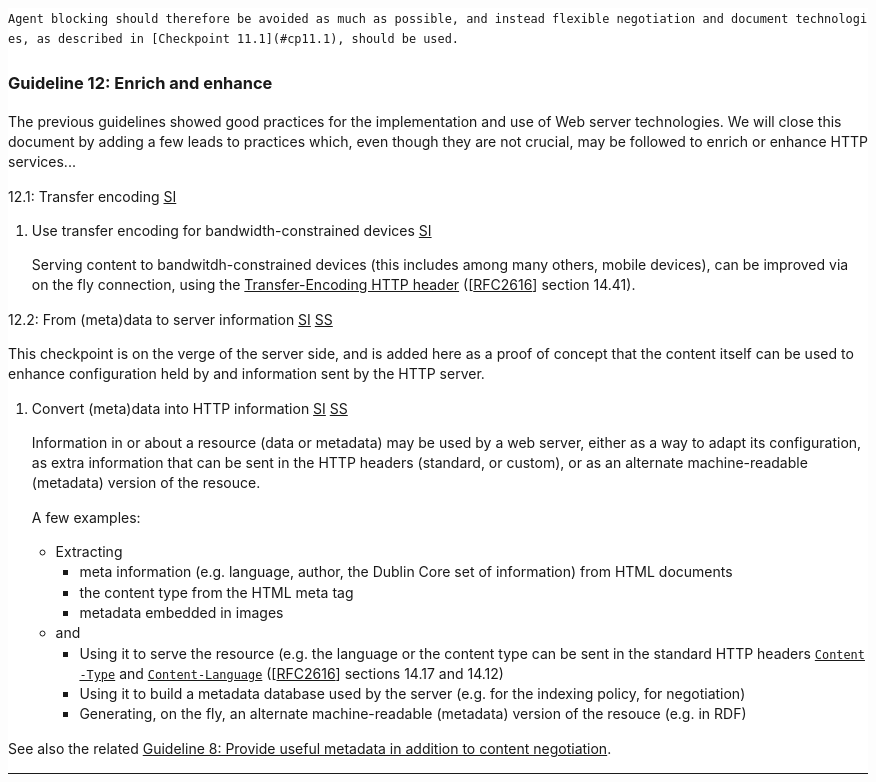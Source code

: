     Agent blocking should therefore be avoided as much as possible, and instead flexible negotiation and document technologies, as described in [Checkpoint 11.1](#cp11.1), should be used.

### <span id="gl12">Guideline 12: Enrich and enhance</span>

The previous guidelines showed good practices for the implementation and use of Web server technologies. We will close this document by adding a few leads to practices which, even though they are not crucial, may be followed to enrich or enhance HTTP services...

<span class="cp-number">12.1:</span> <span class="cp-title">Transfer encoding</span> <span class="cp-target"> [SI](#target-expl-si) </span>

1.  <span class="cp-title">Use transfer encoding for bandwidth-constrained devices</span> <span class="cp-target"> [SI](#target-expl-si) </span>

    Serving content to bandwitdh-constrained devices (this includes among many others, mobile devices), can be improved via on the fly connection, using the [Transfer-Encoding HTTP header](http://www.w3.org/Protocols/rfc2616/rfc2616-sec14.html#sec14.41) (\[[RFC2616](#ref-RFC2616)\] section 14.41).

<span class="cp-number">12.2:</span> <span class="cp-title">From (meta)data to server information</span> <span class="cp-target"> [SI](#target-expl-si) </span> <span class="cp-target"> [SS](#target-expl-ss) </span>

This checkpoint is on the verge of the server side, and is added here as a proof of concept that the content itself can be used to enhance configuration held by and information sent by the HTTP server.

1.  <span class="cp-title">Convert (meta)data into HTTP information</span> <span class="cp-target"> [SI](#target-expl-si) </span> <span class="cp-target"> [SS](#target-expl-ss) </span>

    Information in or about a resource (data or metadata) may be used by a web server, either as a way to adapt its configuration, as extra information that can be sent in the HTTP headers (standard, or custom), or as an alternate machine-readable (metadata) version of the resouce.

    <span class="example-good">A few examples</span>:

    -   Extracting
        -   meta information (e.g. language, author, the Dublin Core set of information) from HTML documents
        -   the content type from the HTML meta tag
        -   metadata embedded in images
    -   and
        -   Using it to serve the resource (e.g. the language or the content type can be sent in the standard HTTP headers [`Content-Type`](http://www.w3.org/Protocols/rfc2616/rfc2616-sec14.html#sec14.17) and [`Content-Language`](http://www.w3.org/Protocols/rfc2616/rfc2616-sec14.html#sec14.12) (\[[RFC2616](#ref-RFC2616)\] sections 14.17 and 14.12)
        -   Using it to build a metadata database used by the server (e.g. for the indexing policy, for negotiation)
        -   Generating, on the fly, an alternate machine-readable (metadata) version of the resouce (e.g. in RDF)

See also the related [Guideline 8: Provide useful metadata in addition to content negotiation](#gl8).

------------------------------------------------------------------------
